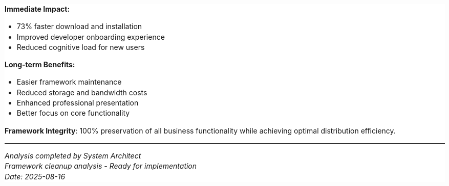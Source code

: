 **Immediate Impact:**
- 73% faster download and installation
- Improved developer onboarding experience
- Reduced cognitive load for new users

**Long-term Benefits:**
- Easier framework maintenance
- Reduced storage and bandwidth costs
- Enhanced professional presentation
- Better focus on core functionality

**Framework Integrity**: 100% preservation of all business functionality while achieving optimal distribution efficiency.

---

*Analysis completed by System Architect*  
*Framework cleanup analysis - Ready for implementation*  
*Date: 2025-08-16*